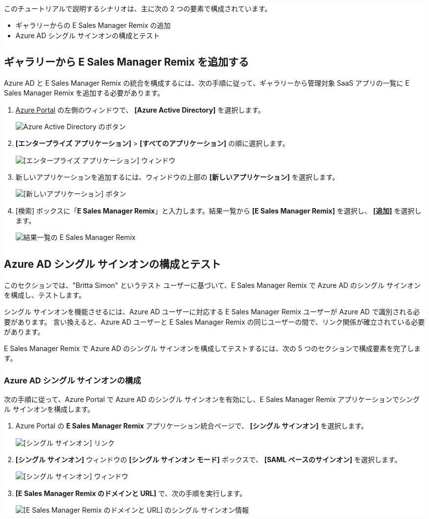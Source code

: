 このチュートリアルで説明するシナリオは、主に次の 2 つの要素で構成されています。

* ギャラリーからの E Sales Manager Remix の追加
* Azure AD シングル サインオンの構成とテスト

## <a name="add-e-sales-manager-remix-from-the-gallery"></a>ギャラリーから E Sales Manager Remix を追加する
Azure AD と E Sales Manager Remix の統合を構成するには、次の手順に従って、ギャラリーから管理対象 SaaS アプリの一覧に E Sales Manager Remix を追加する必要があります。

1. [Azure Portal](https://portal.azure.com) の左側のウィンドウで、 **[Azure Active Directory]** を選択します。 

    ![Azure Active Directory のボタン][1]

1. **[エンタープライズ アプリケーション]**  >  **[すべてのアプリケーション]** の順に選択します。

    ![[エンタープライズ アプリケーション] ウィンドウ][2]
    
1. 新しいアプリケーションを追加するには、ウィンドウの上部の **[新しいアプリケーション]** を選択します。

    ![[新しいアプリケーション] ボタン][3]

1. [検索] ボックスに「**E Sales Manager Remix**」と入力します。結果一覧から **[E Sales Manager Remix]** を選択し、 **[追加]** を選択します。

    ![結果一覧の E Sales Manager Remix](./media/esalesmanagerremix-tutorial/tutorial_esalesmanagerremix_addfromgallery.png)

## <a name="configure-and-test-azure-ad-single-sign-on"></a>Azure AD シングル サインオンの構成とテスト

このセクションでは、"Britta Simon" というテスト ユーザーに基づいて、E Sales Manager Remix で Azure AD のシングル サインオンを構成し、テストします。

シングル サインオンを機能させるには、Azure AD ユーザーに対応する E Sales Manager Remix ユーザーが Azure AD で識別される必要があります。 言い換えると、Azure AD ユーザーと E Sales Manager Remix の同じユーザーの間で、リンク関係が確立されている必要があります。

E Sales Manager Remix で Azure AD のシングル サインオンを構成してテストするには、次の 5 つのセクションで構成要素を完了します。

### <a name="configure-azure-ad-single-sign-on"></a>Azure AD シングル サインオンの構成

次の手順に従って、Azure Portal で Azure AD のシングル サインオンを有効にし、E Sales Manager Remix アプリケーションでシングル サインオンを構成します。

1. Azure Portal の **E Sales Manager Remix** アプリケーション統合ページで、 **[シングル サインオン]** を選択します。

    ![[シングル サインオン] リンク][4]

1. **[シングル サインオン]** ウィンドウの **[シングル サインオン モード]** ボックスで、 **[SAML ベースのサインオン]** を選択します。
 
    ![[シングル サインオン] ウィンドウ](./media/esalesmanagerremix-tutorial/tutorial_esalesmanagerremix_samlbase.png)

1. **[E Sales Manager Remix のドメインと URL]** で、次の手順を実行します。

    ![[E Sales Manager Remix のドメインと URL] のシングル サインオン情報](./media/esalesmanagerremix-tutorial/tutorial_esalesmanagerremix_url.png)


[1]: ./media/esalesmanagerremix-tutorial/tutorial_general_01.png
[2]: ./media/esalesmanagerremix-tutorial/tutorial_general_02.png
[3]: ./media/esalesmanagerremix-tutorial/tutorial_general_03.png
[4]: ./media/esalesmanagerremix-tutorial/tutorial_general_04.png
[100]: ./media/esalesmanagerremix-tutorial/tutorial_general_100.png
[200]: ./media/esalesmanagerremix-tutorial/tutorial_general_200.png
[201]: ./media/esalesmanagerremix-tutorial/tutorial_general_201.png
[202]: ./media/esalesmanagerremix-tutorial/tutorial_general_202.png
[203]: ./media/esalesmanagerremix-tutorial/tutorial_general_203.png